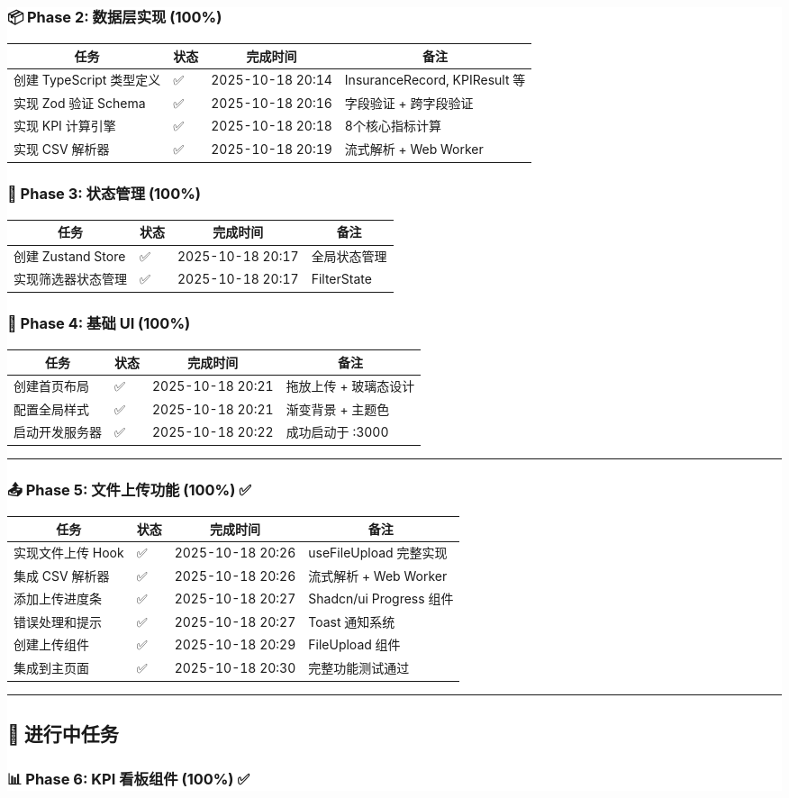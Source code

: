 ### 📦 Phase 2: 数据层实现 (100%)

| 任务 | 状态 | 完成时间 | 备注 |
|------|------|----------|------|
| 创建 TypeScript 类型定义 | ✅ | 2025-10-18 20:14 | InsuranceRecord, KPIResult 等 |
| 实现 Zod 验证 Schema | ✅ | 2025-10-18 20:16 | 字段验证 + 跨字段验证 |
| 实现 KPI 计算引擎 | ✅ | 2025-10-18 20:18 | 8个核心指标计算 |
| 实现 CSV 解析器 | ✅ | 2025-10-18 20:19 | 流式解析 + Web Worker |

### 🔄 Phase 3: 状态管理 (100%)

| 任务 | 状态 | 完成时间 | 备注 |
|------|------|----------|------|
| 创建 Zustand Store | ✅ | 2025-10-18 20:17 | 全局状态管理 |
| 实现筛选器状态管理 | ✅ | 2025-10-18 20:17 | FilterState |

### 🎨 Phase 4: 基础 UI (100%)

| 任务 | 状态 | 完成时间 | 备注 |
|------|------|----------|------|
| 创建首页布局 | ✅ | 2025-10-18 20:21 | 拖放上传 + 玻璃态设计 |
| 配置全局样式 | ✅ | 2025-10-18 20:21 | 渐变背景 + 主题色 |
| 启动开发服务器 | ✅ | 2025-10-18 20:22 | 成功启动于 :3000 |

---

### 📤 Phase 5: 文件上传功能 (100%) ✅

| 任务 | 状态 | 完成时间 | 备注 |
|------|------|----------|------|
| 实现文件上传 Hook | ✅ | 2025-10-18 20:26 | useFileUpload 完整实现 |
| 集成 CSV 解析器 | ✅ | 2025-10-18 20:26 | 流式解析 + Web Worker |
| 添加上传进度条 | ✅ | 2025-10-18 20:27 | Shadcn/ui Progress 组件 |
| 错误处理和提示 | ✅ | 2025-10-18 20:27 | Toast 通知系统 |
| 创建上传组件 | ✅ | 2025-10-18 20:29 | FileUpload 组件 |
| 集成到主页面 | ✅ | 2025-10-18 20:30 | 完整功能测试通过 |

---

## 🚧 进行中任务

### 📊 Phase 6: KPI 看板组件 (100%) ✅
